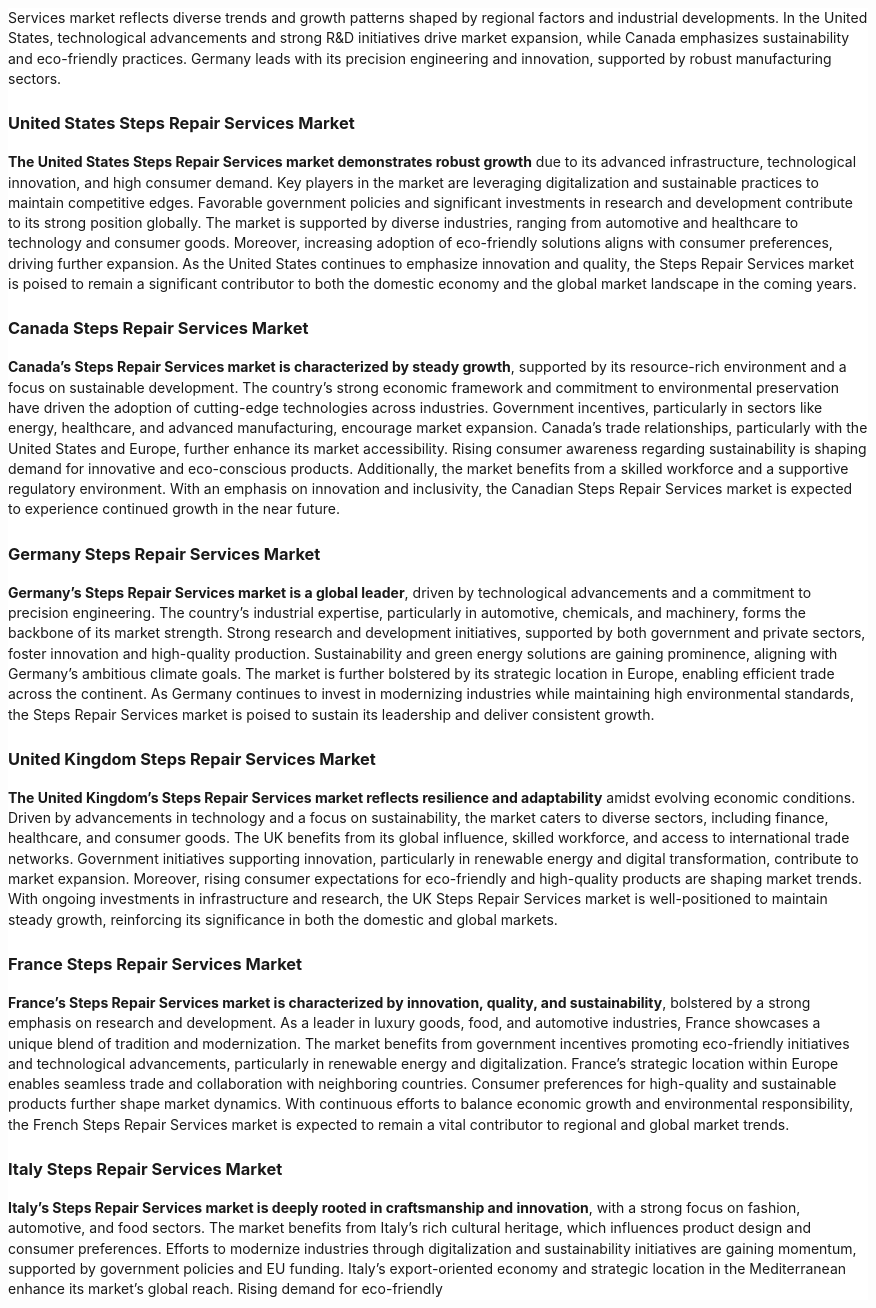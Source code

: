 Services market reflects diverse trends and growth patterns shaped by regional factors and industrial developments. In the United States, technological advancements and strong R&amp;D initiatives drive market expansion, while Canada emphasizes sustainability and eco-friendly practices. Germany leads with its precision engineering and innovation, supported by robust manufacturing sectors.</span></em></p></blockquote><h3><strong>United States Steps Repair Services Market</strong></h3><p><strong>The United States Steps Repair Services market demonstrates robust growth</strong> due to its advanced infrastructure, technological innovation, and high consumer demand. Key players in the market are leveraging digitalization and sustainable practices to maintain competitive edges. Favorable government policies and significant investments in research and development contribute to its strong position globally. The market is supported by diverse industries, ranging from automotive and healthcare to technology and consumer goods. Moreover, increasing adoption of eco-friendly solutions aligns with consumer preferences, driving further expansion. As the United States continues to emphasize innovation and quality, the Steps Repair Services market is poised to remain a significant contributor to both the domestic economy and the global market landscape in the coming years.</p><h3><strong>Canada Steps Repair Services Market</strong></h3><p><strong>Canada&rsquo;s Steps Repair Services market is characterized by steady growth</strong>, supported by its resource-rich environment and a focus on sustainable development. The country&rsquo;s strong economic framework and commitment to environmental preservation have driven the adoption of cutting-edge technologies across industries. Government incentives, particularly in sectors like energy, healthcare, and advanced manufacturing, encourage market expansion. Canada&rsquo;s trade relationships, particularly with the United States and Europe, further enhance its market accessibility. Rising consumer awareness regarding sustainability is shaping demand for innovative and eco-conscious products. Additionally, the market benefits from a skilled workforce and a supportive regulatory environment. With an emphasis on innovation and inclusivity, the Canadian Steps Repair Services market is expected to experience continued growth in the near future.</p><h3><strong>Germany Steps Repair Services Market</strong></h3><p><strong>Germany&rsquo;s Steps Repair Services market is a global leader</strong>, driven by technological advancements and a commitment to precision engineering. The country&rsquo;s industrial expertise, particularly in automotive, chemicals, and machinery, forms the backbone of its market strength. Strong research and development initiatives, supported by both government and private sectors, foster innovation and high-quality production. Sustainability and green energy solutions are gaining prominence, aligning with Germany&rsquo;s ambitious climate goals. The market is further bolstered by its strategic location in Europe, enabling efficient trade across the continent. As Germany continues to invest in modernizing industries while maintaining high environmental standards, the Steps Repair Services market is poised to sustain its leadership and deliver consistent growth.</p><h3><strong>United Kingdom Steps Repair Services Market</strong></h3><p><strong>The United Kingdom&rsquo;s Steps Repair Services market reflects resilience and adaptability</strong> amidst evolving economic conditions. Driven by advancements in technology and a focus on sustainability, the market caters to diverse sectors, including finance, healthcare, and consumer goods. The UK benefits from its global influence, skilled workforce, and access to international trade networks. Government initiatives supporting innovation, particularly in renewable energy and digital transformation, contribute to market expansion. Moreover, rising consumer expectations for eco-friendly and high-quality products are shaping market trends. With ongoing investments in infrastructure and research, the UK Steps Repair Services market is well-positioned to maintain steady growth, reinforcing its significance in both the domestic and global markets.</p><h3><strong>France Steps Repair Services Market</strong></h3><p><strong>France&rsquo;s Steps Repair Services market is characterized by innovation, quality, and sustainability</strong>, bolstered by a strong emphasis on research and development. As a leader in luxury goods, food, and automotive industries, France showcases a unique blend of tradition and modernization. The market benefits from government incentives promoting eco-friendly initiatives and technological advancements, particularly in renewable energy and digitalization. France&rsquo;s strategic location within Europe enables seamless trade and collaboration with neighboring countries. Consumer preferences for high-quality and sustainable products further shape market dynamics. With continuous efforts to balance economic growth and environmental responsibility, the French Steps Repair Services market is expected to remain a vital contributor to regional and global market trends.</p><h3><strong>Italy Steps Repair Services Market</strong></h3><p><strong>Italy&rsquo;s Steps Repair Services market is deeply rooted in craftsmanship and innovation</strong>, with a strong focus on fashion, automotive, and food sectors. The market benefits from Italy&rsquo;s rich cultural heritage, which influences product design and consumer preferences. Efforts to modernize industries through digitalization and sustainability initiatives are gaining momentum, supported by government policies and EU funding. Italy&rsquo;s export-oriented economy and strategic location in the Mediterranean enhance its market&rsquo;s global reach. Rising demand for eco-friendly
